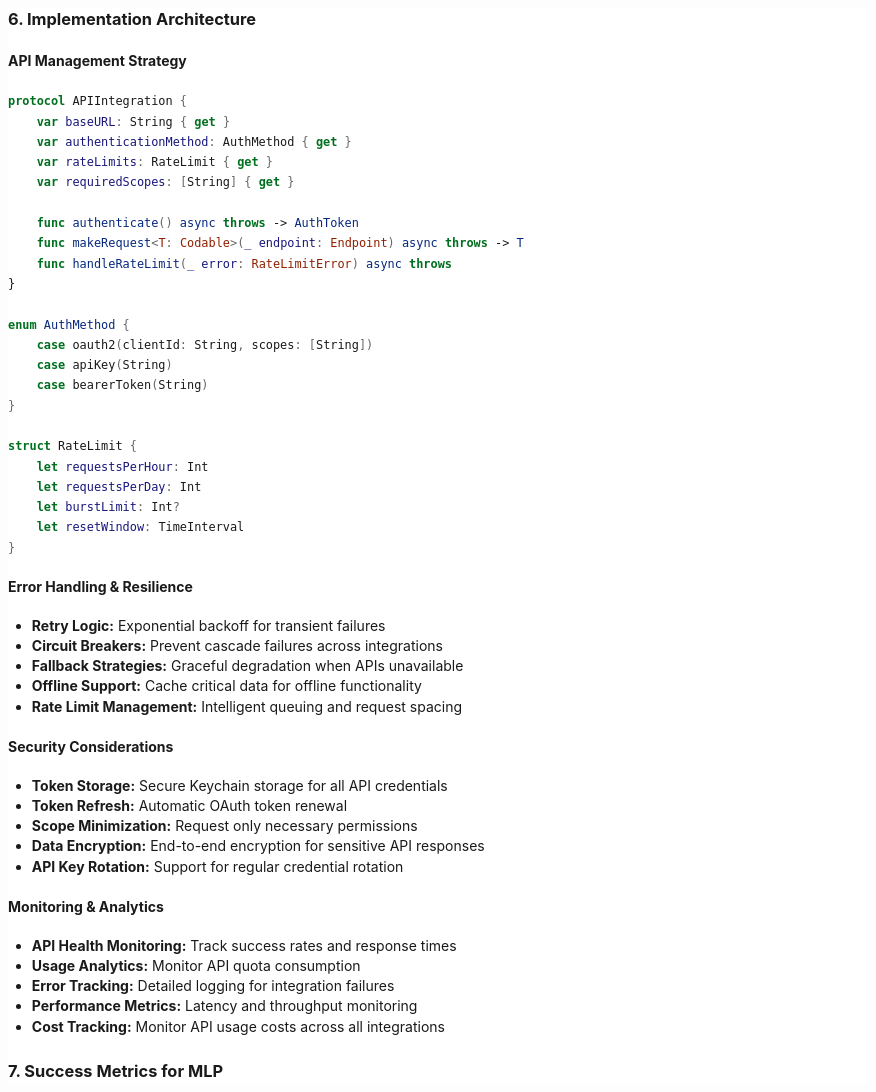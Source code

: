 ### 6. Implementation Architecture

#### API Management Strategy
```swift
protocol APIIntegration {
    var baseURL: String { get }
    var authenticationMethod: AuthMethod { get }
    var rateLimits: RateLimit { get }
    var requiredScopes: [String] { get }
    
    func authenticate() async throws -> AuthToken
    func makeRequest<T: Codable>(_ endpoint: Endpoint) async throws -> T
    func handleRateLimit(_ error: RateLimitError) async throws
}

enum AuthMethod {
    case oauth2(clientId: String, scopes: [String])
    case apiKey(String)
    case bearerToken(String)
}

struct RateLimit {
    let requestsPerHour: Int
    let requestsPerDay: Int
    let burstLimit: Int?
    let resetWindow: TimeInterval
}
```

#### Error Handling & Resilience
- **Retry Logic:** Exponential backoff for transient failures
- **Circuit Breakers:** Prevent cascade failures across integrations
- **Fallback Strategies:** Graceful degradation when APIs unavailable
- **Offline Support:** Cache critical data for offline functionality
- **Rate Limit Management:** Intelligent queuing and request spacing

#### Security Considerations
- **Token Storage:** Secure Keychain storage for all API credentials
- **Token Refresh:** Automatic OAuth token renewal
- **Scope Minimization:** Request only necessary permissions
- **Data Encryption:** End-to-end encryption for sensitive API responses
- **API Key Rotation:** Support for regular credential rotation

#### Monitoring & Analytics
- **API Health Monitoring:** Track success rates and response times
- **Usage Analytics:** Monitor API quota consumption
- **Error Tracking:** Detailed logging for integration failures
- **Performance Metrics:** Latency and throughput monitoring
- **Cost Tracking:** Monitor API usage costs across all integrations

### 7. Success Metrics for MLP
